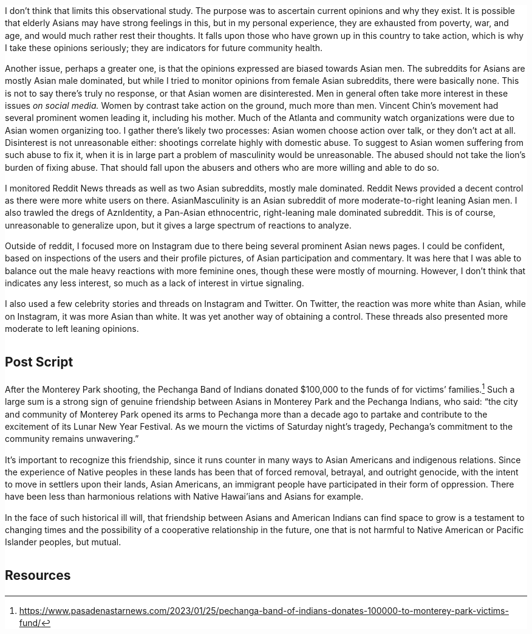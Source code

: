 I don’t think that limits this observational study. The purpose was to ascertain current opinions and why they exist. It is possible that elderly Asians may have strong feelings in this, but in my personal experience, they are exhausted from poverty, war, and age, and would much rather rest their thoughts. It falls upon those who have grown up in this country to take action, which is why I take these opinions seriously; they are indicators for future community health.

Another issue, perhaps a greater one, is that the opinions expressed are biased towards Asian men. The subreddits for Asians are mostly Asian male dominated, but while I tried to monitor opinions from female Asian subreddits, there were basically none. This is not to say there’s truly no response, or that Asian women are disinterested. Men in general often take more interest in these issues *on social media.* Women by contrast take action on the ground, much more than men. Vincent Chin’s movement had several prominent women leading it, including his mother. Much of the Atlanta and community watch organizations were due to Asian women organizing too. I gather there’s likely two processes: Asian women choose action over talk, or they don’t act at all. Disinterest is not unreasonable either: shootings correlate highly with domestic abuse. To suggest to Asian women suffering from such abuse to fix it, when it is in large part a problem of masculinity would be unreasonable. The abused should not take the lion’s burden of fixing abuse. That should fall upon the abusers and others who are more willing and able to do so.

I monitored Reddit News threads as well as two Asian subreddits, mostly male dominated. Reddit News provided a decent control as there were more white users on there. AsianMasculinity is an Asian subreddit of more moderate-to-right leaning Asian men. I also trawled the dregs of AznIdentity, a Pan-Asian ethnocentric, right-leaning male dominated subreddit. This is of course, unreasonable to generalize upon, but it gives a large spectrum of reactions to analyze.

Outside of reddit, I focused more on Instagram due to there being several prominent Asian news pages. I could be confident, based on inspections of the users and their profile pictures, of Asian participation and commentary. It was here that I was able to balance out the male heavy reactions with more feminine ones, though these were mostly of mourning. However, I don’t think that indicates any less interest, so much as a lack of interest in virtue signaling.

I also used a few celebrity stories and threads on Instagram and Twitter. On Twitter, the reaction was more white than Asian, while on Instagram, it was more Asian than white. It was yet another way of obtaining a control. These threads also presented more moderate to left leaning opinions.

## Post Script
After the Monterey Park shooting, the Pechanga Band of Indians donated $100,000 to the funds of for victims’ families.[^33] Such a large sum is a strong sign of genuine friendship between Asians in Monterey Park and the Pechanga Indians, who said: “the city and community of Monterey Park opened its arms to Pechanga more than a decade ago to partake and contribute to the excitement of its Lunar New Year Festival. As we mourn the victims of Saturday night’s tragedy, Pechanga’s commitment to the community remains unwavering.”

It’s important to recognize this friendship, since it runs counter in many ways to Asian Americans and indigenous relations. Since the experience of Native peoples in these lands has been that of forced removal, betrayal, and outright genocide, with the intent to move in settlers upon their lands, Asian Americans, an immigrant people have participated in their form of oppression. There have been less than harmonious relations with Native Hawai’ians and Asians for example. 

In the face of such historical ill will, that friendship between Asians and American Indians can find space to grow is a testament to changing times and the possibility of a cooperative relationship in the future, one that is not harmful to Native American or Pacific Islander peoples, but mutual.

## Resources


[^1]: From  https://www.montereypark.ca.gov/669/Lunar-New-Year-Festival: “Past Lunar New Year events in Monterey Park have drawn crowds estimated at over 100,000 visitors per day from all over the Southern California area”
[^2]: https://web.archive.org/web/20230122085401/https://www.pasadenastarnews.com/2023/01/22/shooting-at-monterey-park-lunar-new-year-event-investigated/
[^3]: https://www.nbcnews.com/now/video/911-calls-released-from-monterey-park-shooting-162618437692 
[^4]: https://www.sgvtribune.com/2023/01/23/shooter-fired-42-rounds-in-monterey-park-massacre-motive-not-yet-known/ 
[^5]: https://web.archive.org/web/20230124010746/https://www.latimes.com/california/story/2023-01-23/victims-identified-in-the-monterey-park-shooting 
[^6]: Content warning: there are dead bodies in the photos: https://www.chineseinla.com/hotnews/2436003.html 
[^7]: https://www.nytimes.com/2023/01/22/us/shooting-monterey-park-california.html 
[^8]: https://www.nytimes.com/2023/01/23/us/monterey-park-hero.html
[^9]: From https://www.cnn.com/us/live-news/los-angeles-mass-shooting-01-22-2023/h_0c611137567474b49b7a091cae2db9db: “Shortly after the attack, authorities say the gunman showed up at a second studio in nearby Alhambra, where a group of people confronted and disarmed him.”
[^10]: https://www.cnn.com/us/live-news/los-angeles-mass-shooting-01-22-2023/index.html - “Police received a tip Sunday from an area hospital where a man fitting the description of the suspect came into the emergency room seeking treatment for injuries consistent with having been in a fight. The man waited for a period of time and then left the hospital without receiving treatment. The hospital notified authorities when they saw the similarity to the wanted person depicted in photos on the sheriff's department's Twitter account.
[^11]: https://www.nbcnews.com/news/us-news/live-blog/live-updates-mass-shooting-monterey-park-california-manhunt-gunman-lun-rcna66887 
[^12]: https://library.fes.de/libalt/journals/swetsfulltext/6859319.pdf
[^13]: Look up the Tulsa Race Massacre, and the Greenwood District, which was known as “Black Wall Street.”
[^14]:  See In re Ah Yup, a landmark case in which the plaintiff argued in 1878 that Asians were white. It was not accepted, with the declaration that ‘Mongoloids’ are not ‘white.’
[^15]: For example, Kang Youwei, a socialist harbinger who influenced the later revolutionaries in China, promoted a program of eugenics, and his book is still popular in the country.
[^16]: I would recommend the classic *Black Reconstruction in America*, the magnum opus of W.E.B. Dubois, one of the founders of sociology. This book spawned the revisionist perspective on the Reconstruction era that is now dominant. That racism provides a mental wage to the non-Black of this country is well accepted theory.
[^17]: The book to read is *Blue Dreams: Korean Americans and the Los Angeles Riots*. The opinions by Koreans towards the race riots was extraordinarily diverse, and it was overlooked due to politicization and because news reporters could not speak Korean.
[^18]: https://www.independent.co.uk/news/world/americas/crime/monterey-park-shooting-survivor-death-threat-b2267575.html
[^19]: https://apnews.com/article/lifestyle-spas-massage-business-shootings-shootings-8b4fa8d0217180eef6f02111d5354345 
[^20]: A more elaborate critique of punitive justice would take a long time, but that punishment is first and foremost in the system is the biggest problem. There’s no room for other methods that could be more appropriate, and the effect is disproportionate amongst minorities.
[^21]: https://www.theatlantic.com/culture/archive/2023/01/monterey-park-shooting-trauma-psychology/672844/ and https://www.theatlantic.com/culture/archive/2023/01/monterey-park-mass-shooting-victims-asian-americans/672827
[^22]: https://www.huffpost.com/entry/california-shootings-asian-american-grief_n_63d2afece4b07c0c7e0202c8 
[^23]: https://www.elle.com/culture/career-politics/a42792380/monterey-park-lunar-new-year-mass-shooting-ethnoburb/ 
[^24]: https://www.aljazeera.com/news/2023/1/23/monterey-park-gun-attack-shocks-close-knit-california-community 
[^25]: https://www.nytimes.com/2023/01/28/opinion/asian-american-gun.html 
[^26]: ibid https://www.elle.com/culture/career-politics/a42792380/monterey-park-lunar-new-year-mass-shooting-ethnoburb/ 
[^27]: https://theconversation.com/typical-mass-shooters-are-in-their-20s-and-30s-suspects-in-californias-latest-killings-are-far-from-that-average-198486 
[^28]: https://www.statista.com/statistics/476456/mass-shootings-in-the-us-by-shooter-s-race/ 
[^29]: https://www.theguardian.com/us-news/2022/aug/16/asian-americans-gun-ownership 
[^30]: https://www.sgvtribune.com/2023/01/31/it-hit-us-and-hit-us-hard-monterey-park-outlines-broader-support-services-after-mass-shooting/ 
[^31]: https://www.ncbi.nlm.nih.gov/pmc/articles/PMC5347948/#:~:text=Ageism%20is%20an%20increasing%20concern,this%20culture%20hypothesis%20is%20inconclusive. Asians are probably almost as ageist as non-Asians.
[^32]: Look up Kang Youwei once again
[^33]: https://www.pasadenastarnews.com/2023/01/25/pechanga-band-of-indians-donates-100000-to-monterey-park-victims-fund/ 